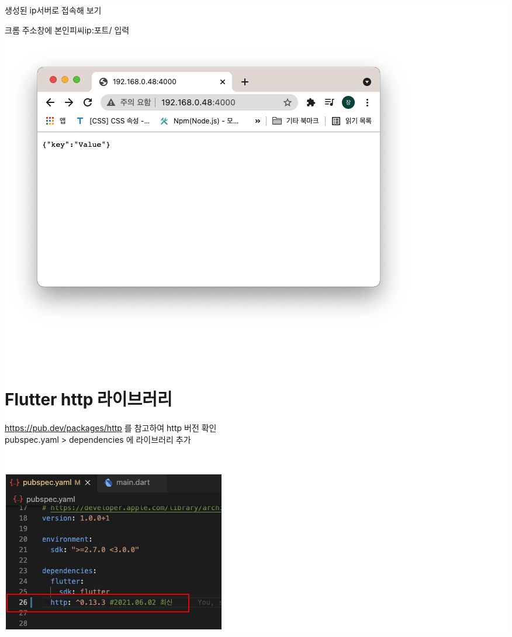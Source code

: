 생성된 ip서버로 접속해 보기  

크롬 주소창에 본인피씨ip:포트/ 입력  

![플러터 http 라이브러리 pubspec.yaml에 추가](images/serverjs.png)  

<br><br>

# Flutter http 라이브러리 

https://pub.dev/packages/http 를 참고하여 http 버전 확인  
pubspec.yaml > dependencies 에 라이브러리 추가  

<br>

![플러터 http 라이브러리 pubspec.yaml에 추가](images/pubspecAdd.png)  
